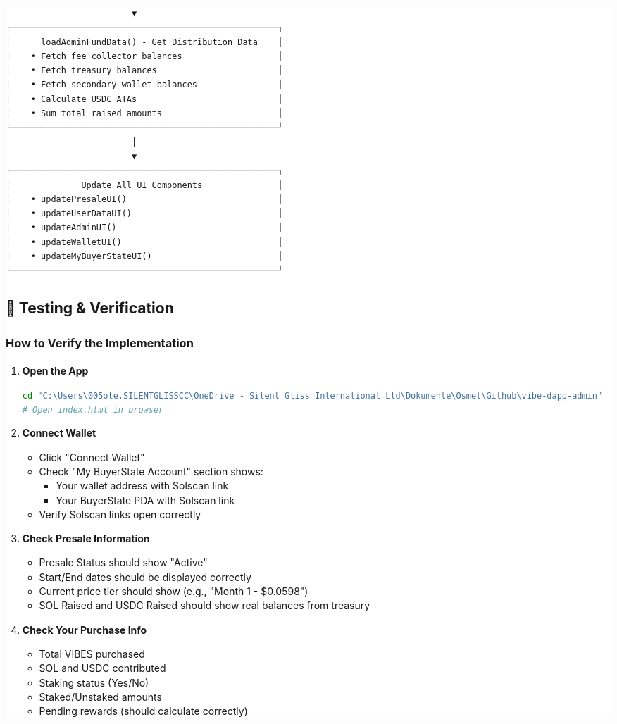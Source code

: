 ```
                         ▼
┌─────────────────────────────────────────────────────┐
│      loadAdminFundData() - Get Distribution Data    │
│    • Fetch fee collector balances                   │
│    • Fetch treasury balances                        │
│    • Fetch secondary wallet balances                │
│    • Calculate USDC ATAs                            │
│    • Sum total raised amounts                       │
└─────────────────────────────────────────────────────┘
                         │
                         ▼
┌─────────────────────────────────────────────────────┐
│              Update All UI Components               │
│    • updatePresaleUI()                              │
│    • updateUserDataUI()                             │
│    • updateAdminUI()                                │
│    • updateWalletUI()                               │
│    • updateMyBuyerStateUI()                         │
└─────────────────────────────────────────────────────┘
```

## 🧪 Testing & Verification

### How to Verify the Implementation

1. **Open the App**
   ```bash
   cd "C:\Users\005ote.SILENTGLISSCC\OneDrive - Silent Gliss International Ltd\Dokumente\Osmel\Github\vibe-dapp-admin"
   # Open index.html in browser
   ```

2. **Connect Wallet**
   - Click "Connect Wallet"
   - Check "My BuyerState Account" section shows:
     - Your wallet address with Solscan link
     - Your BuyerState PDA with Solscan link
   - Verify Solscan links open correctly

3. **Check Presale Information**
   - Presale Status should show "Active"
   - Start/End dates should be displayed correctly
   - Current price tier should show (e.g., "Month 1 - $0.0598")
   - SOL Raised and USDC Raised should show real balances from treasury

4. **Check Your Purchase Info**
   - Total VIBES purchased
   - SOL and USDC contributed
   - Staking status (Yes/No)
   - Staked/Unstaked amounts
   - Pending rewards (should calculate correctly)
